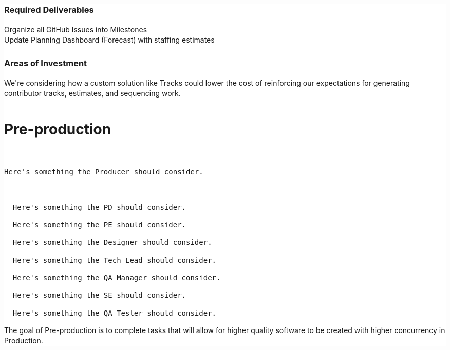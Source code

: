 ### Required Deliverables

<aside class="success">
  Organize all GitHub Issues into Milestones
</aside>

<aside class="success">
  Update Planning Dashboard (Forecast) with staffing estimates
</aside>

### Areas of Investment

<aside class="warning">
  We're considering how a custom solution like Tracks could lower the cost of
  reinforcing our expectations for generating contributor tracks, estimates,
  and sequencing work.
</aside>


# Pre-production

<pre class="highlight Producer">
  <p>Here's something the Producer should consider.</p>
</pre>

<pre class="highlight PD">
  Here's something the PD should consider.
</pre>

<pre class="highlight PE">
  Here's something the PE should consider.
</pre>

<pre class="highlight Designer">
  Here's something the Designer should consider.
</pre>

<pre class="highlight Tech-Lead">
  Here's something the Tech Lead should consider.
</pre>

<pre class="highlight QA-Manager">
  Here's something the QA Manager should consider.
</pre>

<pre class="highlight SE">
  Here's something the SE should consider.
</pre>

<pre class="highlight QA-Tester">
  Here's something the QA Tester should consider.
</pre>

The goal of Pre-production is to complete tasks that will allow for higher
quality software to be created with higher concurrency in Production.
